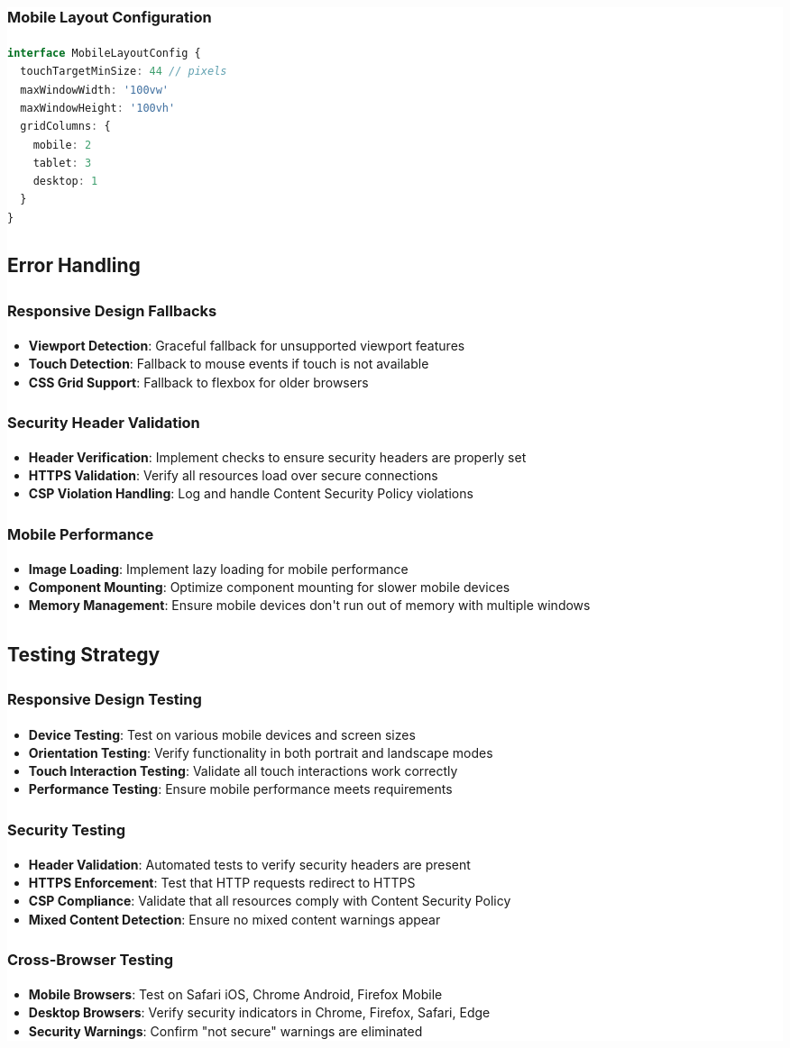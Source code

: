 ### Mobile Layout Configuration
```typescript
interface MobileLayoutConfig {
  touchTargetMinSize: 44 // pixels
  maxWindowWidth: '100vw'
  maxWindowHeight: '100vh'
  gridColumns: {
    mobile: 2
    tablet: 3
    desktop: 1
  }
}
```

## Error Handling

### Responsive Design Fallbacks
- **Viewport Detection**: Graceful fallback for unsupported viewport features
- **Touch Detection**: Fallback to mouse events if touch is not available
- **CSS Grid Support**: Fallback to flexbox for older browsers

### Security Header Validation
- **Header Verification**: Implement checks to ensure security headers are properly set
- **HTTPS Validation**: Verify all resources load over secure connections
- **CSP Violation Handling**: Log and handle Content Security Policy violations

### Mobile Performance
- **Image Loading**: Implement lazy loading for mobile performance
- **Component Mounting**: Optimize component mounting for slower mobile devices
- **Memory Management**: Ensure mobile devices don't run out of memory with multiple windows

## Testing Strategy

### Responsive Design Testing
- **Device Testing**: Test on various mobile devices and screen sizes
- **Orientation Testing**: Verify functionality in both portrait and landscape modes
- **Touch Interaction Testing**: Validate all touch interactions work correctly
- **Performance Testing**: Ensure mobile performance meets requirements

### Security Testing
- **Header Validation**: Automated tests to verify security headers are present
- **HTTPS Enforcement**: Test that HTTP requests redirect to HTTPS
- **CSP Compliance**: Validate that all resources comply with Content Security Policy
- **Mixed Content Detection**: Ensure no mixed content warnings appear

### Cross-Browser Testing
- **Mobile Browsers**: Test on Safari iOS, Chrome Android, Firefox Mobile
- **Desktop Browsers**: Verify security indicators in Chrome, Firefox, Safari, Edge
- **Security Warnings**: Confirm "not secure" warnings are eliminated
